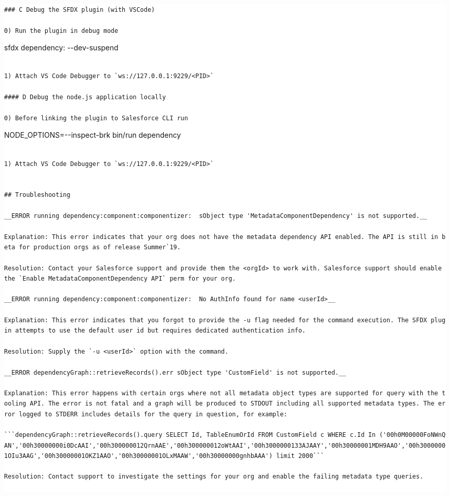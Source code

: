 ```
### C Debug the SFDX plugin (with VSCode)

0) Run the plugin in debug mode
```
sfdx dependency:<command> --dev-suspend
```

1) Attach VS Code Debugger to `ws://127.0.0.1:9229/<PID>`

#### D Debug the node.js application locally

0) Before linking the plugin to Salesforce CLI run
```
NODE_OPTIONS=--inspect-brk bin/run dependency
```

1) Attach VS Code Debugger to `ws://127.0.0.1:9229/<PID>`


## Troubleshooting

__ERROR running dependency:component:componentizer:  sObject type 'MetadataComponentDependency' is not supported.__

Explanation: This error indicates that your org does not have the metadata dependency API enabled. The API is still in beta for production orgs as of release Summer`19.

Resolution: Contact your Salesforce support and provide them the <orgId> to work with. Salesforce support should enable the `Enable MetadataComponentDependency API` perm for your org.

__ERROR running dependency:component:componentizer:  No AuthInfo found for name <userId>__

Explanation: This error indicates that you forgot to provide the -u flag needed for the command execution. The SFDX plugin attempts to use the default user id but requires dedicated authentication info.

Resolution: Supply the `-u <userId>` option with the command.

__ERROR dependencyGraph::retrieveRecords().err sObject type 'CustomField' is not supported.__

Explanation: This error happens with certain orgs where not all metadata object types are supported for query with the tooling API. The error is not fatal and a graph will be produced to STDOUT including all supported metadata types. The error logged to STDERR includes details for the query in question, for example:

```dependencyGraph::retrieveRecords().query SELECT Id, TableEnumOrId FROM CustomField c WHERE c.Id In ('00h0M00000FoNWnQAN','00h30000000i0DcAAI','00h300000012QrnAAE','00h300000012oWtAAI','00h3000000133AJAAY','00h30000001MDH9AAO','00h30000001OIu3AAG','00h30000001OKZ1AAO','00h30000001OLxMAAW','00h30000000gnhbAAA') limit 2000```

Resolution: Contact support to investigate the settings for your org and enable the failing metadata type queries.

